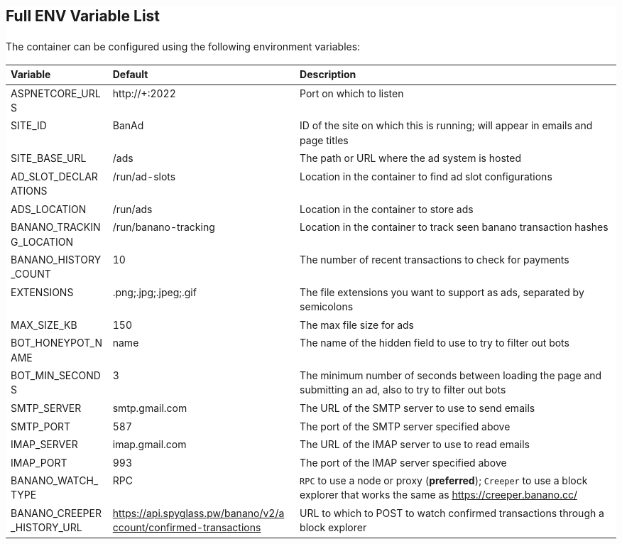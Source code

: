 ## Full ENV Variable List

The container can be configured using the following environment variables:

| Variable                      | Default                                                           | Description                                                                                                                                                                                           |
|:------------------------------|:------------------------------------------------------------------|:------------------------------------------------------------------------------------------------------------------------------------------------------------------------------------------------------|
| ASPNETCORE_URLS               | http://+:2022                                                     | Port on which to listen                                                                                                                                                                               |
| SITE_ID                       | BanAd                                                             | ID of the site on which this is running; will appear in emails and page titles                                                                                                                        |
| SITE_BASE_URL                 | /ads                                                              | The path or URL where the ad system is hosted                                                                                                                                                         |
| AD_SLOT_DECLARATIONS          | /run/ad-slots                                                     | Location in the container to find ad slot configurations                                                                                                                                              |
| ADS_LOCATION                  | /run/ads                                                          | Location in the container to store ads                                                                                                                                                                |
| BANANO_TRACKING_LOCATION      | /run/banano-tracking                                              | Location in the container to track seen banano transaction hashes                                                                                                                                     |
| BANANO_HISTORY_COUNT          | 10                                                                | The number of recent transactions to check for payments                                                                                                                                               |
| EXTENSIONS                    | .png;.jpg;.jpeg;.gif                                              | The file extensions you want to support as ads, separated by semicolons                                                                                                                               |
| MAX_SIZE_KB                   | 150                                                               | The max file size for ads                                                                                                                                                                             |
| BOT_HONEYPOT_NAME             | name                                                              | The name of the hidden field to use to try to filter out bots                                                                                                                                         |
| BOT_MIN_SECONDS               | 3                                                                 | The minimum number of seconds between loading the page and submitting an ad, also to try to filter out bots                                                                                           |
| SMTP_SERVER                   | smtp.gmail.com                                                    | The URL of the SMTP server to use to send emails                                                                                                                                                      |
| SMTP_PORT                     | 587                                                               | The port of the SMTP server specified above                                                                                                                                                           |
| IMAP_SERVER                   | imap.gmail.com                                                    | The URL of the IMAP server to use to read emails                                                                                                                                                      |
| IMAP_PORT                     | 993                                                               | The port of the IMAP server specified above                                                                                                                                                           |
| BANANO_WATCH_TYPE             | RPC                                                               | `RPC` to use a node or proxy (**preferred**); `Creeper` to use a block explorer that works the same as https://creeper.banano.cc/                                                                     |
| BANANO_CREEPER_HISTORY_URL    | https://api.spyglass.pw/banano/v2/account/confirmed-transactions  | URL to which to POST to watch confirmed transactions through a block explorer                                                                                                                         |